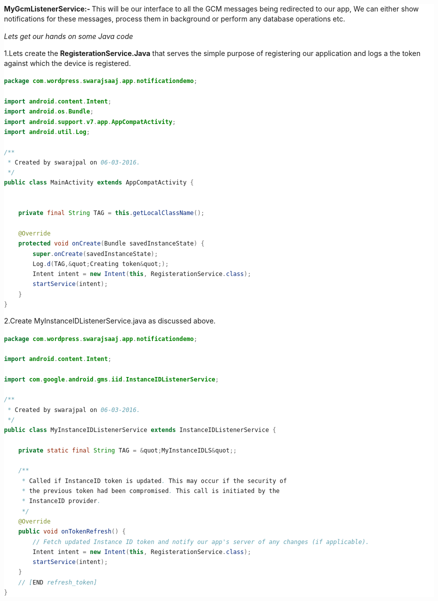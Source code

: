 <strong>MyGcmListenerService:- </strong>This will be our interface to all the GCM messages being redirected to our app, We can either show notifications for these messages, process them in background or perform any database operations etc.
	
_Lets get our hands on some Java code_ 

1.Lets create the <strong>RegisterationService.Java</strong> that serves the simple purpose of registering our application and logs a the token against which the device is registered.

```java
package com.wordpress.swarajsaaj.app.notificationdemo;

import android.content.Intent;
import android.os.Bundle;
import android.support.v7.app.AppCompatActivity;
import android.util.Log;

/**
 * Created by swarajpal on 06-03-2016.
 */
public class MainActivity extends AppCompatActivity {


    private final String TAG = this.getLocalClassName();

    @Override
    protected void onCreate(Bundle savedInstanceState) {
        super.onCreate(savedInstanceState);
        Log.d(TAG,&quot;Creating token&quot;);
        Intent intent = new Intent(this, RegisterationService.class);
        startService(intent);
    }
}
```

2.Create MyInstanceIDListenerService.java as discussed above.

```java
package com.wordpress.swarajsaaj.app.notificationdemo;

import android.content.Intent;

import com.google.android.gms.iid.InstanceIDListenerService;

/**
 * Created by swarajpal on 06-03-2016.
 */
public class MyInstanceIDListenerService extends InstanceIDListenerService {

    private static final String TAG = &quot;MyInstanceIDLS&quot;;

    /**
     * Called if InstanceID token is updated. This may occur if the security of
     * the previous token had been compromised. This call is initiated by the
     * InstanceID provider.
     */
    @Override
    public void onTokenRefresh() {
        // Fetch updated Instance ID token and notify our app's server of any changes (if applicable).
        Intent intent = new Intent(this, RegisterationService.class);
        startService(intent);
    }
    // [END refresh_token]
}
```
